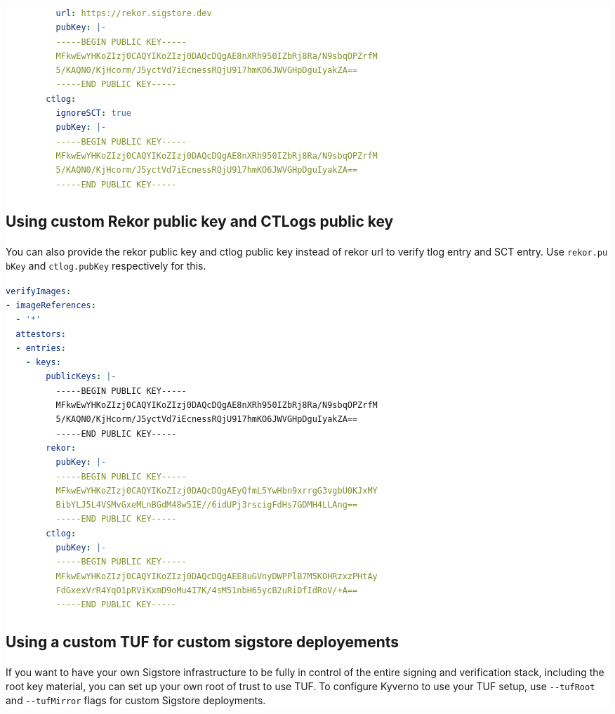 ```yaml
          url: https://rekor.sigstore.dev
          pubKey: |-
          -----BEGIN PUBLIC KEY-----
          MFkwEwYHKoZIzj0CAQYIKoZIzj0DAQcDQgAE8nXRh950IZbRj8Ra/N9sbqOPZrfM
          5/KAQN0/KjHcorm/J5yctVd7iEcnessRQjU917hmKO6JWVGHpDguIyakZA==
          -----END PUBLIC KEY-----
        ctlog:
          ignoreSCT: true
          pubKey: |-
          -----BEGIN PUBLIC KEY-----
          MFkwEwYHKoZIzj0CAQYIKoZIzj0DAQcDQgAE8nXRh950IZbRj8Ra/N9sbqOPZrfM
          5/KAQN0/KjHcorm/J5yctVd7iEcnessRQjU917hmKO6JWVGHpDguIyakZA==
          -----END PUBLIC KEY-----
```

## Using custom Rekor public key and CTLogs public key

You can also provide the rekor public key and ctlog public key instead of rekor url to verify tlog entry and SCT entry. Use `rekor.pubKey` and `ctlog.pubKey` respectively for this.

```yaml
verifyImages:
- imageReferences:
  - '*'
  attestors:
  - entries:
    - keys:
        publicKeys: |-
          -----BEGIN PUBLIC KEY-----
          MFkwEwYHKoZIzj0CAQYIKoZIzj0DAQcDQgAE8nXRh950IZbRj8Ra/N9sbqOPZrfM
          5/KAQN0/KjHcorm/J5yctVd7iEcnessRQjU917hmKO6JWVGHpDguIyakZA==
          -----END PUBLIC KEY-----
        rekor:
          pubKey: |-
          -----BEGIN PUBLIC KEY-----
          MFkwEwYHKoZIzj0CAQYIKoZIzj0DAQcDQgAEyQfmL5YwHbn9xrrgG3vgbU0KJxMY
          BibYLJ5L4VSMvGxeMLnBGdM48w5IE//6idUPj3rscigFdHs7GDMH4LLAng==
          -----END PUBLIC KEY-----
        ctlog:
          pubKey: |-
          -----BEGIN PUBLIC KEY-----
          MFkwEwYHKoZIzj0CAQYIKoZIzj0DAQcDQgAEE8uGVnyDWPPlB7M5KOHRzxzPHtAy
          FdGxexVrR4YqO1pRViKxmD9oMu4I7K/4sM51nbH65ycB2uRiDfIdRoV/+A==
          -----END PUBLIC KEY-----
```

## Using a custom TUF for custom sigstore deployements

If you want to have your own Sigstore infrastructure to be fully in control of the entire signing and verification stack, including the root key material, you can set up your own root of trust to use TUF. To configure Kyverno to use your TUF setup, use `--tufRoot` and `--tufMirror` flags for custom Sigstore deployments.
